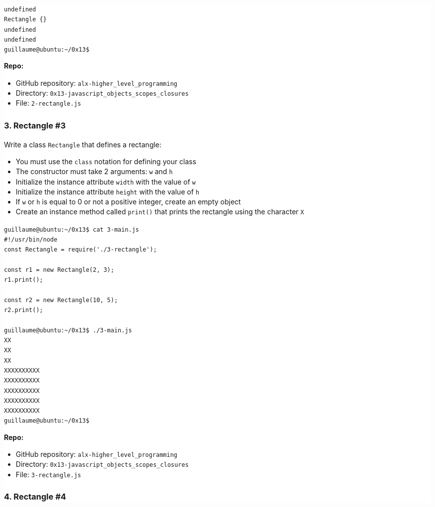 ```
undefined
Rectangle {}
undefined
undefined
guillaume@ubuntu:~/0x13$
```

**Repo:**
- GitHub repository: `alx-higher_level_programming`
- Directory: `0x13-javascript_objects_scopes_closures`
- File: `2-rectangle.js`

### 3. Rectangle #3

Write a class `Rectangle` that defines a rectangle:

- You must use the `class` notation for defining your class
- The constructor must take 2 arguments: `w` and `h`
- Initialize the instance attribute `width` with the value of `w`
- Initialize the instance attribute `height` with the value of `h`
- If `w` or `h` is equal to 0 or not a positive integer, create an empty object
- Create an instance method called `print()` that prints the rectangle using the character `X`

```
guillaume@ubuntu:~/0x13$ cat 3-main.js
#!/usr/bin/node
const Rectangle = require('./3-rectangle');

const r1 = new Rectangle(2, 3);
r1.print();

const r2 = new Rectangle(10, 5);
r2.print();

guillaume@ubuntu:~/0x13$ ./3-main.js
XX
XX
XX
XXXXXXXXXX
XXXXXXXXXX
XXXXXXXXXX
XXXXXXXXXX
XXXXXXXXXX
guillaume@ubuntu:~/0x13$
```

**Repo:**
- GitHub repository: `alx-higher_level_programming`
- Directory: `0x13-javascript_objects_scopes_closures`
- File: `3-rectangle.js`

### 4. Rectangle #4
